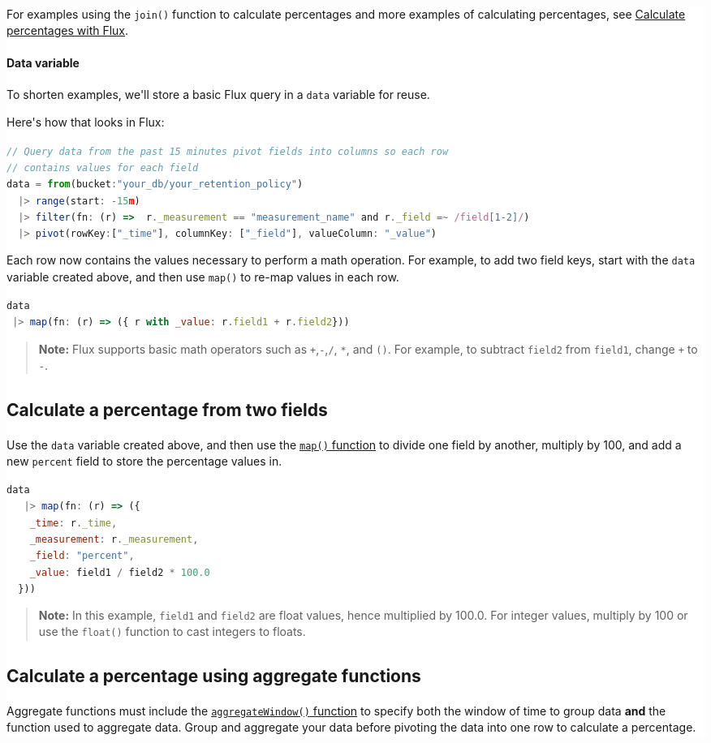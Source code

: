 For examples using the `join()` function to calculate percentages and more examples of calculating percentages, see [Calculate percentages with Flux](/flux/latest/guides/calculate-percentages/).

#### Data variable

To shorten examples, we'll store a basic Flux query in a `data` variable for reuse.

Here's how that looks in Flux:

```js
// Query data from the past 15 minutes pivot fields into columns so each row
// contains values for each field
data = from(bucket:"your_db/your_retention_policy")
  |> range(start: -15m)
  |> filter(fn: (r) =>  r._measurement == "measurement_name" and r._field =~ /field[1-2]/)
  |> pivot(rowKey:["_time"], columnKey: ["_field"], valueColumn: "_value")
```

Each row now contains the values necessary to perform a math operation. For example, to add two field keys, start with the `data` variable created above, and then use `map()` to re-map values in each row.

```js
data
 |> map(fn: (r) => ({ r with _value: r.field1 + r.field2}))
```

> **Note:** Flux supports basic math operators such as `+`,`-`,`/`, `*`, and `()`. For example, to subtract `field2` from `field1`, change `+` to `-`.

## Calculate a percentage from two fields

Use the `data` variable created above, and then use the [`map()` function](/flux/latest/stdlib/built-in/transformations) to divide one field by another, multiply by 100, and add a new `percent` field to store the percentage values in.

```js
data
   |> map(fn: (r) => ({
    _time: r._time,
    _measurement: r._measurement,
    _field: "percent",
    _value: field1 / field2 * 100.0
  }))
```

>**Note:** In this example, `field1` and `field2` are float values, hence multiplied by 100.0. For integer values, multiply by 100 or use the `float()` function to cast integers to floats.

## Calculate a percentage using aggregate functions

Aggregate functions must include the [`aggregateWindow()` function](/flux/latest/stdlib/built-in/transformations/aggregates/aggregatewindow) to specify both the window of time to group data **and** the function used to aggregate data. Group and aggregate your data before pivoting the data into one row to calculate a percentage.
